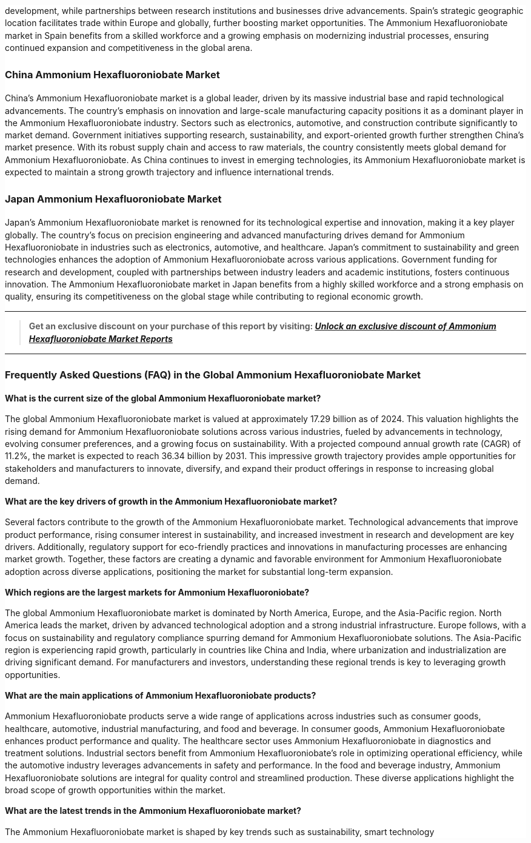 development, while partnerships between research institutions and businesses drive advancements. Spain&rsquo;s strategic geographic location facilitates trade within Europe and globally, further boosting market opportunities. The Ammonium Hexafluoroniobate market in Spain benefits from a skilled workforce and a growing emphasis on modernizing industrial processes, ensuring continued expansion and competitiveness in the global arena.</p><h3>China Ammonium Hexafluoroniobate Market</h3><p>China&rsquo;s Ammonium Hexafluoroniobate market is a global leader, driven by its massive industrial base and rapid technological advancements. The country&rsquo;s emphasis on innovation and large-scale manufacturing capacity positions it as a dominant player in the Ammonium Hexafluoroniobate industry. Sectors such as electronics, automotive, and construction contribute significantly to market demand. Government initiatives supporting research, sustainability, and export-oriented growth further strengthen China&rsquo;s market presence. With its robust supply chain and access to raw materials, the country consistently meets global demand for Ammonium Hexafluoroniobate. As China continues to invest in emerging technologies, its Ammonium Hexafluoroniobate market is expected to maintain a strong growth trajectory and influence international trends.</p><h3>Japan Ammonium Hexafluoroniobate Market</h3><p>Japan&rsquo;s Ammonium Hexafluoroniobate market is renowned for its technological expertise and innovation, making it a key player globally. The country&rsquo;s focus on precision engineering and advanced manufacturing drives demand for Ammonium Hexafluoroniobate in industries such as electronics, automotive, and healthcare. Japan&rsquo;s commitment to sustainability and green technologies enhances the adoption of Ammonium Hexafluoroniobate across various applications. Government funding for research and development, coupled with partnerships between industry leaders and academic institutions, fosters continuous innovation. The Ammonium Hexafluoroniobate market in Japan benefits from a highly skilled workforce and a strong emphasis on quality, ensuring its competitiveness on the global stage while contributing to regional economic growth.</p><hr /><blockquote><p><strong>Get an exclusive discount on your purchase of this report by visiting: <em><a href="://marketresearchpulse.com/ask-for-discount/104627?utm_source=Github&amp;utm_medium=019">Unlock an exclusive discount of Ammonium Hexafluoroniobate Market Reports</a></em>&nbsp;</strong></p></blockquote><hr /><h3>Frequently Asked Questions (FAQ) in the Global Ammonium Hexafluoroniobate Market</h3><p><strong>What is the current size of the global Ammonium Hexafluoroniobate market?</strong></p><p>The global Ammonium Hexafluoroniobate market is valued at approximately 17.29 billion as of 2024. This valuation highlights the rising demand for Ammonium Hexafluoroniobate solutions across various industries, fueled by advancements in technology, evolving consumer preferences, and a growing focus on sustainability. With a projected compound annual growth rate (CAGR) of 11.2%, the market is expected to reach 36.34 billion by 2031. This impressive growth trajectory provides ample opportunities for stakeholders and manufacturers to innovate, diversify, and expand their product offerings in response to increasing global demand.</p><p><strong>What are the key drivers of growth in the Ammonium Hexafluoroniobate market?</strong></p><p>Several factors contribute to the growth of the Ammonium Hexafluoroniobate market. Technological advancements that improve product performance, rising consumer interest in sustainability, and increased investment in research and development are key drivers. Additionally, regulatory support for eco-friendly practices and innovations in manufacturing processes are enhancing market growth. Together, these factors are creating a dynamic and favorable environment for Ammonium Hexafluoroniobate adoption across diverse applications, positioning the market for substantial long-term expansion.</p><p><strong>Which regions are the largest markets for Ammonium Hexafluoroniobate?</strong></p><p>The global Ammonium Hexafluoroniobate market is dominated by North America, Europe, and the Asia-Pacific region. North America leads the market, driven by advanced technological adoption and a strong industrial infrastructure. Europe follows, with a focus on sustainability and regulatory compliance spurring demand for Ammonium Hexafluoroniobate solutions. The Asia-Pacific region is experiencing rapid growth, particularly in countries like China and India, where urbanization and industrialization are driving significant demand. For manufacturers and investors, understanding these regional trends is key to leveraging growth opportunities.</p><p><strong>What are the main applications of Ammonium Hexafluoroniobate products?</strong></p><p>Ammonium Hexafluoroniobate products serve a wide range of applications across industries such as consumer goods, healthcare, automotive, industrial manufacturing, and food and beverage. In consumer goods, Ammonium Hexafluoroniobate enhances product performance and quality. The healthcare sector uses Ammonium Hexafluoroniobate in diagnostics and treatment solutions. Industrial sectors benefit from Ammonium Hexafluoroniobate&rsquo;s role in optimizing operational efficiency, while the automotive industry leverages advancements in safety and performance. In the food and beverage industry, Ammonium Hexafluoroniobate solutions are integral for quality control and streamlined production. These diverse applications highlight the broad scope of growth opportunities within the market.</p><p><strong>What are the latest trends in the Ammonium Hexafluoroniobate market?</strong></p><p>The Ammonium Hexafluoroniobate market is shaped by key trends such as sustainability, smart technology